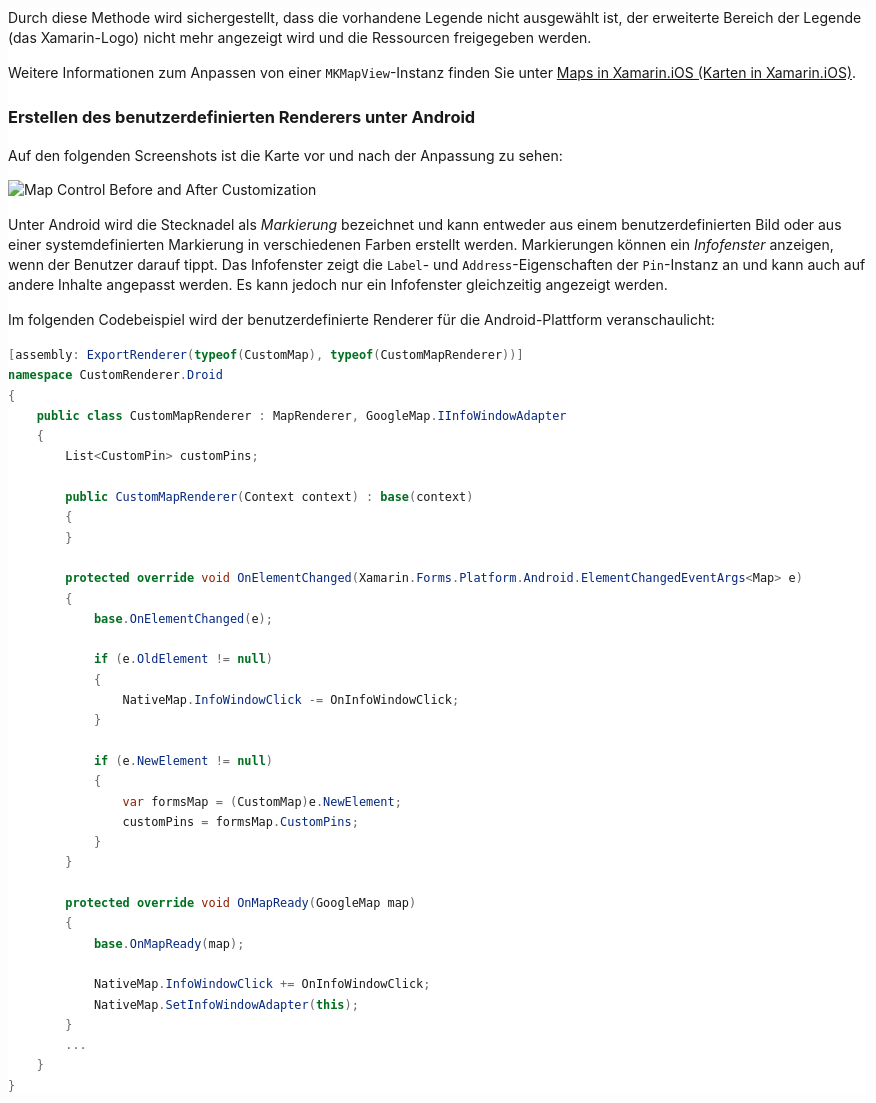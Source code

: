 Durch diese Methode wird sichergestellt, dass die vorhandene Legende nicht ausgewählt ist, der erweiterte Bereich der Legende (das Xamarin-Logo) nicht mehr angezeigt wird und die Ressourcen freigegeben werden.

Weitere Informationen zum Anpassen von einer `MKMapView`-Instanz finden Sie unter [Maps in Xamarin.iOS (Karten in Xamarin.iOS)](~/ios/user-interface/controls/ios-maps/index.md).

### <a name="creating-the-custom-renderer-on-android"></a>Erstellen des benutzerdefinierten Renderers unter Android

Auf den folgenden Screenshots ist die Karte vor und nach der Anpassung zu sehen:

![](map-pin-images/map-layout-android.png "Map Control Before and After Customization")

Unter Android wird die Stecknadel als *Markierung* bezeichnet und kann entweder aus einem benutzerdefinierten Bild oder aus einer systemdefinierten Markierung in verschiedenen Farben erstellt werden. Markierungen können ein *Infofenster* anzeigen, wenn der Benutzer darauf tippt. Das Infofenster zeigt die `Label`- und `Address`-Eigenschaften der `Pin`-Instanz an und kann auch auf andere Inhalte angepasst werden. Es kann jedoch nur ein Infofenster gleichzeitig angezeigt werden.

Im folgenden Codebeispiel wird der benutzerdefinierte Renderer für die Android-Plattform veranschaulicht:

```csharp
[assembly: ExportRenderer(typeof(CustomMap), typeof(CustomMapRenderer))]
namespace CustomRenderer.Droid
{
    public class CustomMapRenderer : MapRenderer, GoogleMap.IInfoWindowAdapter
    {
        List<CustomPin> customPins;

        public CustomMapRenderer(Context context) : base(context)
        {
        }

        protected override void OnElementChanged(Xamarin.Forms.Platform.Android.ElementChangedEventArgs<Map> e)
        {
            base.OnElementChanged(e);

            if (e.OldElement != null)
            {
                NativeMap.InfoWindowClick -= OnInfoWindowClick;
            }

            if (e.NewElement != null)
            {
                var formsMap = (CustomMap)e.NewElement;
                customPins = formsMap.CustomPins;
            }
        }

        protected override void OnMapReady(GoogleMap map)
        {
            base.OnMapReady(map);

            NativeMap.InfoWindowClick += OnInfoWindowClick;
            NativeMap.SetInfoWindowAdapter(this);
        }
        ...
    }
}
```
